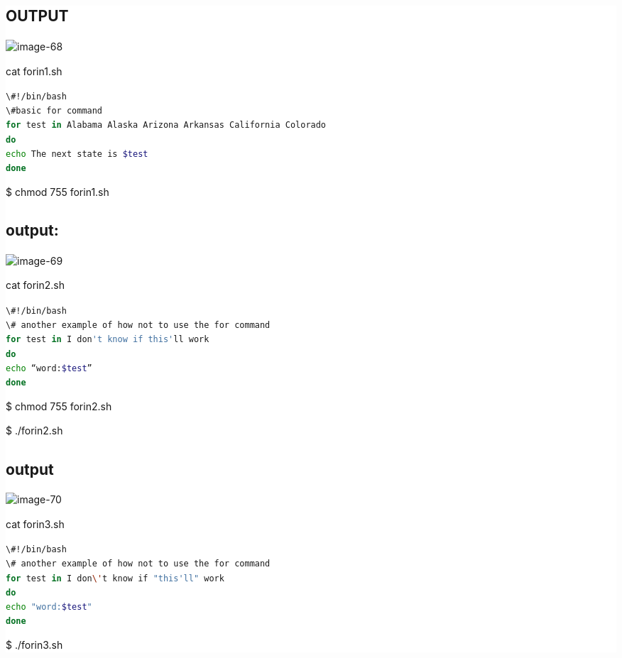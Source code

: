 
## OUTPUT


![image-68](https://github.com/HIRU-VIRU/OS-Linux-commands-Shell-script/assets/145972122/34e7fcfa-aa6b-4a1b-a82c-a81ab7997f53)

 
cat forin1.sh 
```bash
\#!/bin/bash
\#basic for command
for test in Alabama Alaska Arizona Arkansas California Colorado
do
echo The next state is $test
done
 ```
 
$ chmod 755 forin1.sh
 
 ## output:

![image-69](https://github.com/HIRU-VIRU/OS-Linux-commands-Shell-script/assets/145972122/33272df2-f5b8-4bda-99f5-5a048690600c)

 
cat forin2.sh 
```bash
\#!/bin/bash
\# another example of how not to use the for command
for test in I don't know if this'll work
do
echo “word:$test”
done
 ```
 

$ chmod 755 forin2.sh
 
$ ./forin2.sh 
 
 ## output

![image-70](https://github.com/HIRU-VIRU/OS-Linux-commands-Shell-script/assets/145972122/c51da2ea-8652-49c3-a893-f64acc51d52d)



cat forin3.sh 
```bash
\#!/bin/bash
\# another example of how not to use the for command
for test in I don\'t know if "this'll" work
do
echo "word:$test"
done
```
$ ./forin3.sh 
